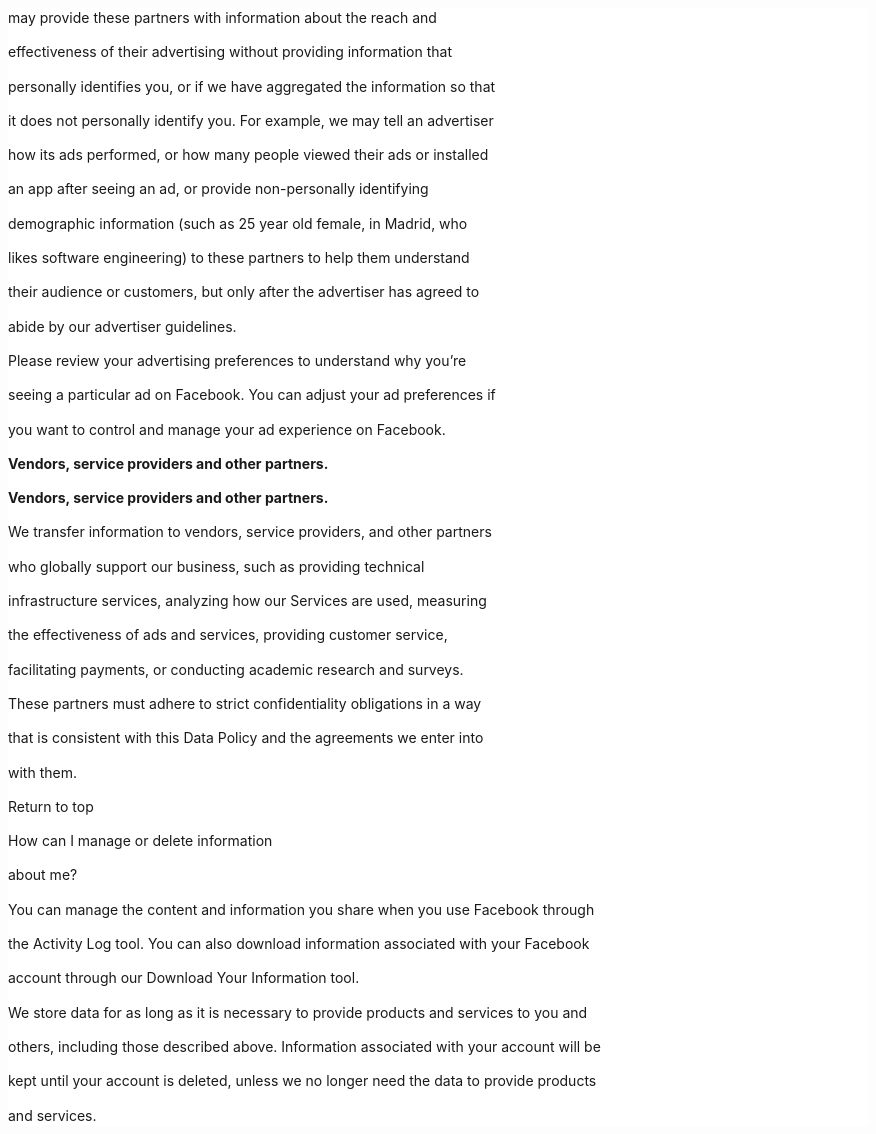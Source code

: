 may provide these partners with information about the reach and

effectiveness of their advertising without providing information that

personally identifies you, or if we have aggregated the information so that

it does not personally identify you. For example, we may tell an advertiser

how its ads performed, or how many people viewed their ads or installed

an app after seeing an ad, or provide non-personally identifying

demographic information (such as 25 year old female, in Madrid, who

likes software engineering) to these partners to help them understand

their audience or customers, but only after the advertiser has agreed to

abide by our advertiser guidelines. 

Please review your advertising preferences to understand why you’re

seeing a particular ad on Facebook. You can adjust your ad preferences if

you want to control and manage your ad experience on Facebook.

**Vendors, service providers and other partners.**

**Vendors, service providers and other partners.**

We transfer information to vendors, service providers, and other partners

who globally support our business, such as providing technical

infrastructure services, analyzing how our Services are used, measuring

the effectiveness of ads and services, providing customer service,

facilitating payments, or conducting academic research and surveys.

These partners must adhere to strict confidentiality obligations in a way

that is consistent with this Data Policy and the agreements we enter into

with them.

Return to top

How can I manage or delete information

about me?

You can manage the content and information you share when you use Facebook through

the Activity Log tool. You can also download information associated with your Facebook

account through our Download Your Information tool. 

We store data for as long as it is necessary to provide products and services to you and

others, including those described above. Information associated with your account will be

kept until your account is deleted, unless we no longer need the data to provide products

and services. 
